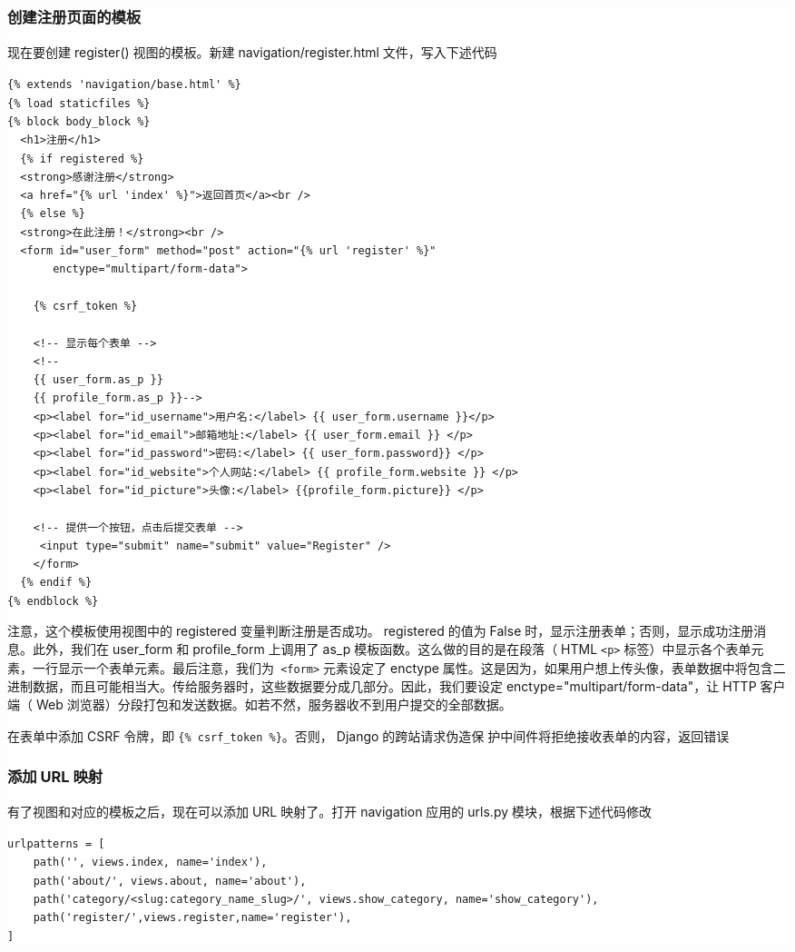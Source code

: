 ### 创建注册页面的模板
现在要创建 register() 视图的模板。新建 navigation/register.html 文件，写入下述代码

```
{% extends 'navigation/base.html' %}
{% load staticfiles %}
{% block body_block %}
  <h1>注册</h1>
  {% if registered %}
  <strong>感谢注册</strong>
  <a href="{% url 'index' %}">返回首页</a><br />
  {% else %}
  <strong>在此注册！</strong><br />
  <form id="user_form" method="post" action="{% url 'register' %}"
       enctype="multipart/form-data">

    {% csrf_token %}

    <!-- 显示每个表单 -->
    <!--
    {{ user_form.as_p }}
    {{ profile_form.as_p }}-->
    <p><label for="id_username">用户名:</label> {{ user_form.username }}</p>
    <p><label for="id_email">邮箱地址:</label> {{ user_form.email }} </p>
    <p><label for="id_password">密码:</label> {{ user_form.password}} </p>
    <p><label for="id_website">个人网站:</label> {{ profile_form.website }} </p>
    <p><label for="id_picture">头像:</label> {{profile_form.picture}} </p>

    <!-- 提供一个按钮，点击后提交表单 -->
     <input type="submit" name="submit" value="Register" />
    </form>
  {% endif %}
{% endblock %}
```

注意，这个模板使用视图中的 registered 变量判断注册是否成功。 registered 的值为 False 时，显示注册表单；否则，显示成功注册消息。此外，我们在 user_form 和 profile_form 上调用了 as_p 模板函数。这么做的目的是在段落（ HTML `<p>` 标签）中显示各个表单元素，一行显示一个表单元素。最后注意，我们为` <form>` 元素设定了 enctype 属性。这是因为，如果用户想上传头像，表单数据中将包含二进制数据，而且可能相当大。传给服务器时，这些数据要分成几部分。因此，我们要设定 enctype="multipart/form-data"，让 HTTP 客户端（ Web 浏览器）分段打包和发送数据。如若不然，服务器收不到用户提交的全部数据。

在表单中添加 CSRF 令牌，即 `{% csrf_token %}`。否则， Django 的跨站请求伪造保
护中间件将拒绝接收表单的内容，返回错误

### 添加 URL 映射
有了视图和对应的模板之后，现在可以添加 URL 映射了。打开 navigation 应用的 urls.py 模块，根据下述代码修改

```
urlpatterns = [
    path('', views.index, name='index'),
    path('about/', views.about, name='about'),
    path('category/<slug:category_name_slug>/', views.show_category, name='show_category'),
    path('register/',views.register,name='register'), 
]
```
